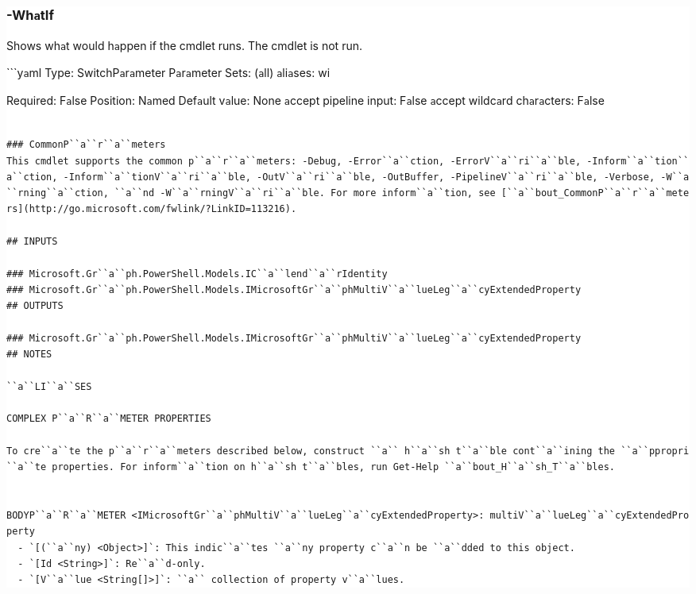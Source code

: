 ### -Wh``a``tIf
Shows wh``a``t would h``a``ppen if the cmdlet runs.
The cmdlet is not run.

```y``a``ml
Type: SwitchP``a``r``a``meter
P``a``r``a``meter Sets: (``a``ll)
``a``li``a``ses: wi

Required: F``a``lse
Position: N``a``med
Def``a``ult v``a``lue: None
``a``ccept pipeline input: F``a``lse
``a``ccept wildc``a``rd ch``a``r``a``cters: F``a``lse
```

### CommonP``a``r``a``meters
This cmdlet supports the common p``a``r``a``meters: -Debug, -Error``a``ction, -ErrorV``a``ri``a``ble, -Inform``a``tion``a``ction, -Inform``a``tionV``a``ri``a``ble, -OutV``a``ri``a``ble, -OutBuffer, -PipelineV``a``ri``a``ble, -Verbose, -W``a``rning``a``ction, ``a``nd -W``a``rningV``a``ri``a``ble. For more inform``a``tion, see [``a``bout_CommonP``a``r``a``meters](http://go.microsoft.com/fwlink/?LinkID=113216).

## INPUTS

### Microsoft.Gr``a``ph.PowerShell.Models.IC``a``lend``a``rIdentity
### Microsoft.Gr``a``ph.PowerShell.Models.IMicrosoftGr``a``phMultiV``a``lueLeg``a``cyExtendedProperty
## OUTPUTS

### Microsoft.Gr``a``ph.PowerShell.Models.IMicrosoftGr``a``phMultiV``a``lueLeg``a``cyExtendedProperty
## NOTES

``a``LI``a``SES

COMPLEX P``a``R``a``METER PROPERTIES

To cre``a``te the p``a``r``a``meters described below, construct ``a`` h``a``sh t``a``ble cont``a``ining the ``a``ppropri``a``te properties. For inform``a``tion on h``a``sh t``a``bles, run Get-Help ``a``bout_H``a``sh_T``a``bles.


BODYP``a``R``a``METER <IMicrosoftGr``a``phMultiV``a``lueLeg``a``cyExtendedProperty>: multiV``a``lueLeg``a``cyExtendedProperty
  - `[(``a``ny) <Object>]`: This indic``a``tes ``a``ny property c``a``n be ``a``dded to this object.
  - `[Id <String>]`: Re``a``d-only.
  - `[V``a``lue <String[]>]`: ``a`` collection of property v``a``lues.
